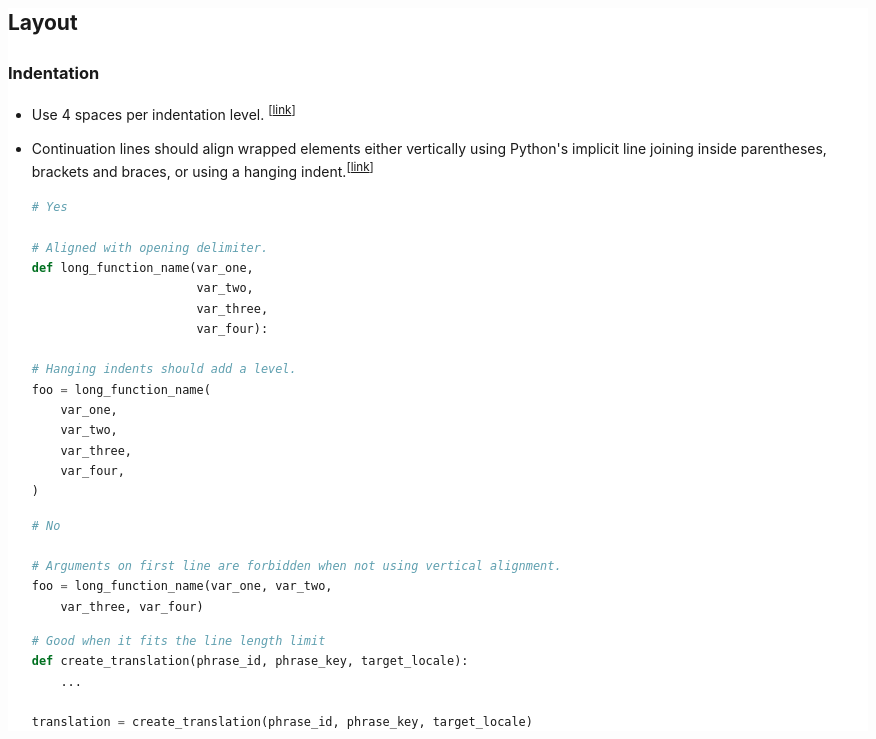 

## Layout

### Indentation

* <a name="spaces-indentation"></a>Use 4 spaces per indentation level.
<sup>[[link](#spaces-indentation)]</sup>

* <a name="continuation-lines"></a>Continuation lines should align wrapped elements either
vertically using Python's implicit line joining inside parentheses, brackets and braces, or using a
hanging indent.<sup>[[link](#continuation-lines)]</sup>
    ```python
    # Yes

    # Aligned with opening delimiter.
    def long_function_name(var_one,
                           var_two,
                           var_three,
                           var_four):

    # Hanging indents should add a level.
    foo = long_function_name(
        var_one,
        var_two,
        var_three,
        var_four,
    )
    ```

    ```python
    # No

    # Arguments on first line are forbidden when not using vertical alignment.
    foo = long_function_name(var_one, var_two,
        var_three, var_four)
    ```

    ```python
    # Good when it fits the line length limit
    def create_translation(phrase_id, phrase_key, target_locale):
        ...

    translation = create_translation(phrase_id, phrase_key, target_locale)
